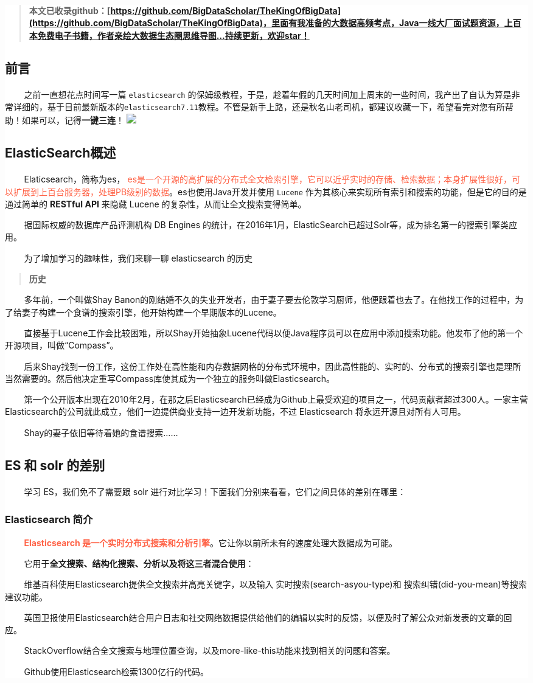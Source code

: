 > **本文已收录github：[https://github.com/BigDataScholar/TheKingOfBigData](https://github.com/BigDataScholar/TheKingOfBigData)，里面有我准备的大数据高频考点，Java一线大厂面试题资源，上百本免费电子书籍，作者亲绘大数据生态圈思维导图…持续更新，欢迎star！**

## 前言
&nbsp;&nbsp;&nbsp;&nbsp;&nbsp;&nbsp;&nbsp;&nbsp;之前一直想花点时间写一篇 `elasticsearch` 的保姆级教程，于是，趁着年假的几天时间加上周末的一些时间，我产出了自认为算是非常详细的，基于目前最新版本的`elasticsearch7.11`教程。不管是新手上路，还是秋名山老司机，都建议收藏一下，希望看完对您有所帮助！如果可以，记得**一键三连**！
![](https://img-blog.csdnimg.cn/20210213183253576.png?,type_ZmFuZ3poZW5naGVpdGk,shadow_10,text_aHR0cHM6Ly9ibG9nLmNzZG4ubmV0L3dlaXhpbl80NDMxODgzMA==,size_16,color_FFFFFF,t_70)

## ElasticSearch概述
&nbsp;&nbsp;&nbsp;&nbsp;&nbsp;&nbsp;&nbsp;&nbsp;Elaticsearch，简称为es， <font color='tomato'>es是一个开源的高扩展的分布式全文检索引擎，它可以近乎实时的存储、检索数据；本身扩展性很好，可以扩展到上百台服务器，处理PB级别的数据</font>。es也使用Java开发并使用 `Lucene` 作为其核心来实现所有索引和搜索的功能，但是它的目的是通过简单的 **RESTful API** 来隐藏 Lucene 的复杂性，从而让全文搜索变得简单。

&nbsp;&nbsp;&nbsp;&nbsp;&nbsp;&nbsp;&nbsp;&nbsp;据国际权威的数据库产品评测机构 DB Engines 的统计，在2016年1月，ElasticSearch已超过Solr等，成为排名第一的搜索引擎类应用。

&nbsp;&nbsp;&nbsp;&nbsp;&nbsp;&nbsp;&nbsp;&nbsp;为了增加学习的趣味性，我们来聊一聊 elasticsearch 的历史

> **历史**

&nbsp;&nbsp;&nbsp;&nbsp;&nbsp;&nbsp;&nbsp;&nbsp;多年前，一个叫做Shay Banon的刚结婚不久的失业开发者，由于妻子要去伦敦学习厨师，他便跟着也去了。在他找工作的过程中，为了给妻子构建一个食谱的搜索引擎，他开始构建一个早期版本的Lucene。

&nbsp;&nbsp;&nbsp;&nbsp;&nbsp;&nbsp;&nbsp;&nbsp;直接基于Lucene工作会比较困难，所以Shay开始抽象Lucene代码以便Java程序员可以在应用中添加搜索功能。他发布了他的第一个开源项目，叫做“Compass”。

&nbsp;&nbsp;&nbsp;&nbsp;&nbsp;&nbsp;&nbsp;&nbsp;后来Shay找到一份工作，这份工作处在高性能和内存数据网格的分布式环境中，因此高性能的、实时的、分布式的搜索引擎也是理所当然需要的。然后他决定重写Compass库使其成为一个独立的服务叫做Elasticsearch。

&nbsp;&nbsp;&nbsp;&nbsp;&nbsp;&nbsp;&nbsp;&nbsp;第一个公开版本出现在2010年2月，在那之后Elasticsearch已经成为Github上最受欢迎的项目之一，代码贡献者超过300人。一家主营Elasticsearch的公司就此成立，他们一边提供商业支持一边开发新功能，不过 Elasticsearch 将永远开源且对所有人可用。

&nbsp;&nbsp;&nbsp;&nbsp;&nbsp;&nbsp;&nbsp;&nbsp;Shay的妻子依旧等待着她的食谱搜索……

## ES 和 solr 的差别
&nbsp;&nbsp;&nbsp;&nbsp;&nbsp;&nbsp;&nbsp;&nbsp;学习 ES，我们免不了需要跟 solr 进行对比学习！下面我们分别来看看，它们之间具体的差别在哪里：

### Elasticsearch 简介
&nbsp;&nbsp;&nbsp;&nbsp;&nbsp;&nbsp;&nbsp;&nbsp;**<font color='tomato'>Elasticsearch 是一个实时分布式搜索和分析引擎</font>**。它让你以前所未有的速度处理大数据成为可能。

&nbsp;&nbsp;&nbsp;&nbsp;&nbsp;&nbsp;&nbsp;&nbsp;它用于**全文搜索、结构化搜索、分析以及将这三者混合使用**：

&nbsp;&nbsp;&nbsp;&nbsp;&nbsp;&nbsp;&nbsp;&nbsp;维基百科使用Elasticsearch提供全文搜索并高亮关键字，以及输入 实时搜索(search-asyou-type)和 搜索纠错(did-you-mean)等搜索建议功能。

&nbsp;&nbsp;&nbsp;&nbsp;&nbsp;&nbsp;&nbsp;&nbsp;英国卫报使用Elasticsearch结合用户日志和社交网络数据提供给他们的编辑以实时的反馈，以便及时了解公众对新发表的文章的回应。

&nbsp;&nbsp;&nbsp;&nbsp;&nbsp;&nbsp;&nbsp;&nbsp;StackOverflow结合全文搜索与地理位置查询，以及more-like-this功能来找到相关的问题和答案。

&nbsp;&nbsp;&nbsp;&nbsp;&nbsp;&nbsp;&nbsp;&nbsp;Github使用Elasticsearch检索1300亿行的代码。
